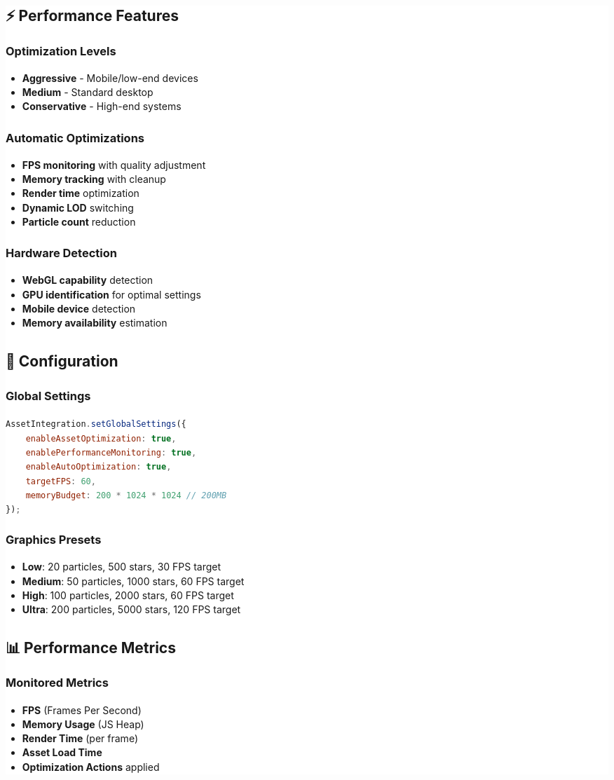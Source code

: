 ## ⚡ Performance Features

### Optimization Levels
- **Aggressive** - Mobile/low-end devices
- **Medium** - Standard desktop
- **Conservative** - High-end systems

### Automatic Optimizations
- **FPS monitoring** with quality adjustment
- **Memory tracking** with cleanup
- **Render time** optimization
- **Dynamic LOD** switching
- **Particle count** reduction

### Hardware Detection
- **WebGL capability** detection
- **GPU identification** for optimal settings
- **Mobile device** detection
- **Memory availability** estimation

## 🔧 Configuration

### Global Settings
```javascript
AssetIntegration.setGlobalSettings({
    enableAssetOptimization: true,
    enablePerformanceMonitoring: true,
    enableAutoOptimization: true,
    targetFPS: 60,
    memoryBudget: 200 * 1024 * 1024 // 200MB
});
```

### Graphics Presets
- **Low**: 20 particles, 500 stars, 30 FPS target
- **Medium**: 50 particles, 1000 stars, 60 FPS target
- **High**: 100 particles, 2000 stars, 60 FPS target
- **Ultra**: 200 particles, 5000 stars, 120 FPS target

## 📊 Performance Metrics

### Monitored Metrics
- **FPS** (Frames Per Second)
- **Memory Usage** (JS Heap)
- **Render Time** (per frame)
- **Asset Load Time**
- **Optimization Actions** applied
